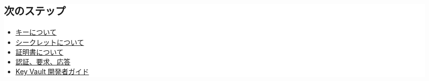 ## <a name="next-steps"></a>次のステップ

- [キーについて](../keys/about-keys.md)
- [シークレットについて](../secrets/about-secrets.md)
- [証明書について](../certificates/about-certificates.md)
- [認証、要求、応答](../general/authentication-requests-and-responses.md)
- [Key Vault 開発者ガイド](../general/developers-guide.md)
